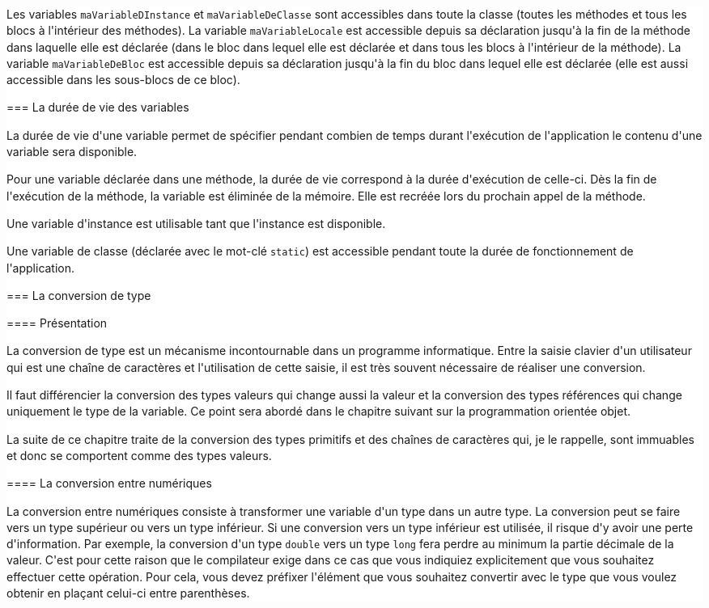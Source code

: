 Les variables `maVariableDInstance` et `maVariableDeClasse` sont
accessibles dans toute la classe (toutes les méthodes et tous les blocs
à l'intérieur des méthodes). La variable `maVariableLocale` est
accessible depuis sa déclaration jusqu'à la fin de la méthode dans
laquelle elle est déclarée (dans le bloc dans lequel elle est déclarée
et dans tous les blocs à l'intérieur de la méthode). La variable
`maVariableDeBloc` est accessible depuis sa déclaration jusqu'à la fin
du bloc dans lequel elle est déclarée (elle est aussi accessible dans
les sous-blocs de ce bloc).

=== La durée de vie des variables

La durée de vie d'une variable permet de spécifier pendant combien de
temps durant l'exécution de l'application le contenu d'une variable sera
disponible.

Pour une variable déclarée dans une méthode, la durée de vie correspond
à la durée d'exécution de celle-ci. Dès la fin de l'exécution de la
méthode, la variable est éliminée de la mémoire. Elle est recréée lors
du prochain appel de la méthode.

Une variable d'instance est utilisable tant que l'instance est
disponible.

Une variable de classe (déclarée avec le mot-clé `static`) est
accessible pendant toute la durée de fonctionnement de l'application.

=== La conversion de type

==== Présentation

La conversion de type est un mécanisme incontournable dans un programme
informatique. Entre la saisie clavier d'un utilisateur qui est une
chaîne de caractères et l'utilisation de cette saisie, il est très
souvent nécessaire de réaliser une conversion.

Il faut différencier la conversion des types valeurs qui change aussi la
valeur et la conversion des types références qui change uniquement le
type de la variable. Ce point sera abordé dans le chapitre suivant sur
la programmation orientée objet.

La suite de ce chapitre traite de la conversion des types primitifs et
des chaînes de caractères qui, je le rappelle, sont immuables et donc se
comportent comme des types valeurs.

==== La conversion entre numériques

La conversion entre numériques consiste à transformer une variable d'un
type dans un autre type. La conversion peut se faire vers un type
supérieur ou vers un type inférieur. Si une conversion vers un type
inférieur est utilisée, il risque d'y avoir une perte d'information. Par
exemple, la conversion d'un type `double` vers un type `long` fera
perdre au minimum la partie décimale de la valeur. C'est pour cette
raison que le compilateur exige dans ce cas que vous indiquiez
explicitement que vous souhaitez effectuer cette opération. Pour
cela, vous devez préfixer l'élément que vous souhaitez convertir avec le
type que vous voulez obtenir en plaçant celui-ci entre parenthèses.
